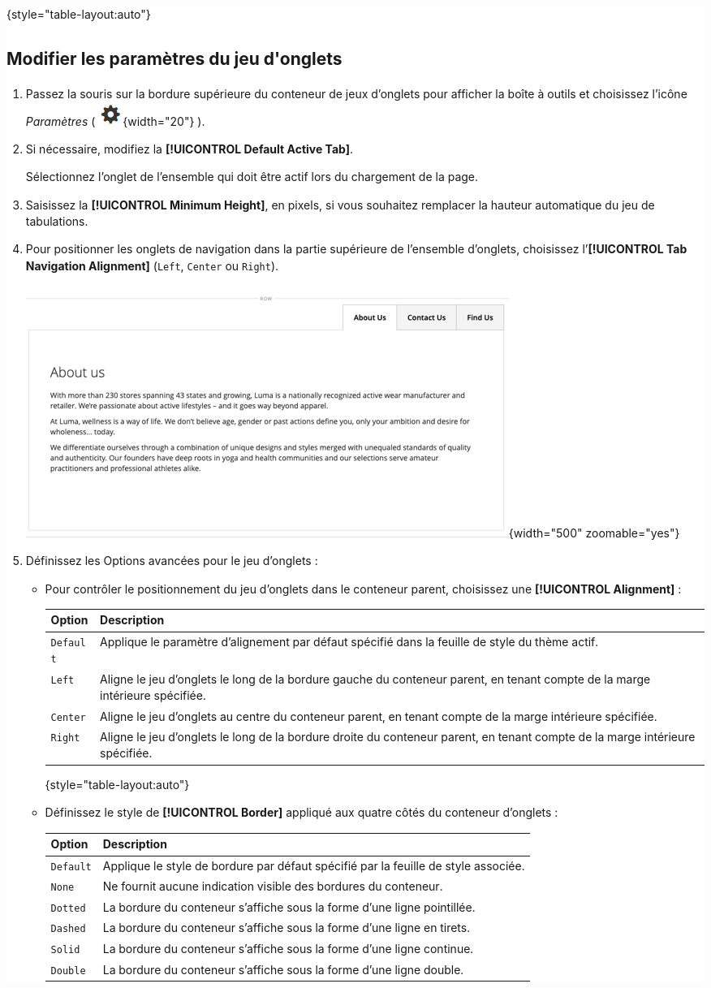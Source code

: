   {style="table-layout:auto"}

## Modifier les paramètres du jeu d&#39;onglets

1. Passez la souris sur la bordure supérieure du conteneur de jeux d’onglets pour afficher la boîte à outils et choisissez l’icône _Paramètres_ ( ![icône Paramètres](./assets/pb-icon-settings.png){width="20"} ).

1. Si nécessaire, modifiez la **[!UICONTROL Default Active Tab]**.

   Sélectionnez l’onglet de l’ensemble qui doit être actif lors du chargement de la page.

1. Saisissez la **[!UICONTROL Minimum Height]**, en pixels, si vous souhaitez remplacer la hauteur automatique du jeu de tabulations.

1. Pour positionner les onglets de navigation dans la partie supérieure de l’ensemble d’onglets, choisissez l’**[!UICONTROL Tab Navigation Alignment]** (`Left`, `Center` ou `Right`).

   ![Onglets de navigation alignés à droite](./assets/pb-layout-tabs-navigation-alignment-right.png){width="500" zoomable="yes"}

1. Définissez les Options avancées pour le jeu d’onglets :

   - Pour contrôler le positionnement du jeu d’onglets dans le conteneur parent, choisissez une **[!UICONTROL Alignment]** :

     | Option | Description |
     | ------ | ---------- |
     | `Default` | Applique le paramètre d’alignement par défaut spécifié dans la feuille de style du thème actif. |
     | `Left` | Aligne le jeu d’onglets le long de la bordure gauche du conteneur parent, en tenant compte de la marge intérieure spécifiée. |
     | `Center` | Aligne le jeu d’onglets au centre du conteneur parent, en tenant compte de la marge intérieure spécifiée. |
     | `Right` | Aligne le jeu d’onglets le long de la bordure droite du conteneur parent, en tenant compte de la marge intérieure spécifiée. |

     {style="table-layout:auto"}

   - Définissez le style de **[!UICONTROL Border]** appliqué aux quatre côtés du conteneur d’onglets :

     | Option | Description |
     | ------ | ---------- |
     | `Default` | Applique le style de bordure par défaut spécifié par la feuille de style associée. |
     | `None` | Ne fournit aucune indication visible des bordures du conteneur. |
     | `Dotted` | La bordure du conteneur s’affiche sous la forme d’une ligne pointillée. |
     | `Dashed` | La bordure du conteneur s’affiche sous la forme d’une ligne en tirets. |
     | `Solid` | La bordure du conteneur s’affiche sous la forme d’une ligne continue. |
     | `Double` | La bordure du conteneur s’affiche sous la forme d’une ligne double. |

[background]: #background
[advanced]: #advanced